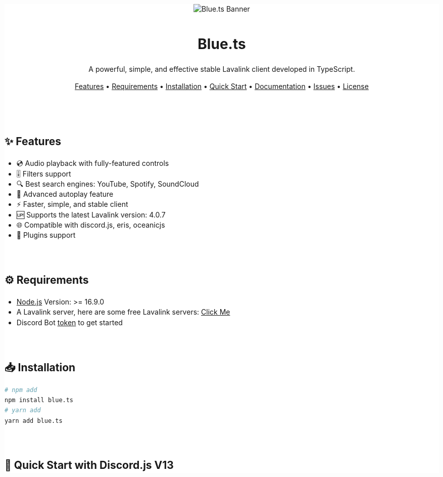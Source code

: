 <div align="center">
 <img src="https://raw.githubusercontent.com/ftrapture/blue.ts/main/assets/banner.png" alt="Blue.ts Banner" width="800">
 <h1>Blue.ts</h1>
 <p>A powerful, simple, and effective stable Lavalink client developed in TypeScript.</p>
 <p>
   <a href="#features">Features</a>
   •
   <a href="#requirements">Requirements</a>
   •
   <a href="#installation">Installation</a>
   •
   <a href="#quickstart">Quick Start</a>
   •
   <a href="#documentation">Documentation</a>
   •
   <a href="#issues">Issues</a>
   •
   <a href="#license">License</a>
 </p>
 <br>
</div>
<br>
<div>
 <h2 id="features">✨ Features</h2>
 <ul>
   <li>💿 Audio playback with fully-featured controls</li>
   <li>🎚️ Filters support</li>
   <li>🔍 Best search engines: YouTube, Spotify, SoundCloud</li>
   <li>🔄 Advanced autoplay feature</li>
   <li>⚡ Faster, simple, and stable client</li>
   <li>🆙 Supports the latest Lavalink version: 4.0.7</li>
   <li>🌐 Compatible with discord.js, eris, oceanicjs</li>
   <li>🔌 Plugins support</li>
 </ul>
</div>
<br>
<div>
 <h2 id="requirements">⚙️ Requirements</h2>
 <ul>
   <li><a href="https://nodejs.org/en/download">Node.js</a> Version: >= 16.9.0</li>
   <li>A Lavalink server, here are some free Lavalink servers: <a href="https://lavalink.darrennathanael.com/">Click Me</a></li>
   <li>Discord Bot <a href="https://discord.com/developers/applications">token</a> to get started</li>
 </ul>
</div>

<br>
<h2 id="installation">📥 Installation</h2>

```bash
# npm add
npm install blue.ts
# yarn add
yarn add blue.ts
```
<br>
 <h2 id="quickstart">🚀 Quick Start with Discord.js V13</h2>
